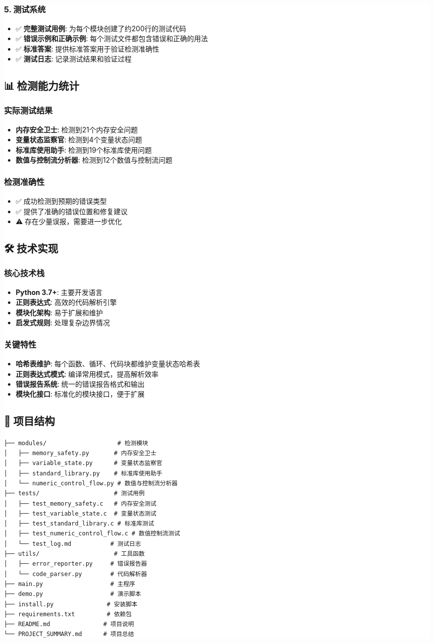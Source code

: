 ### 5. 测试系统
- ✅ **完整测试用例**: 为每个模块创建了约200行的测试代码
- ✅ **错误示例和正确示例**: 每个测试文件都包含错误和正确的用法
- ✅ **标准答案**: 提供标准答案用于验证检测准确性
- ✅ **测试日志**: 记录测试结果和验证过程

## 📊 检测能力统计

### 实际测试结果
- **内存安全卫士**: 检测到21个内存安全问题
- **变量状态监察官**: 检测到4个变量状态问题  
- **标准库使用助手**: 检测到19个标准库使用问题
- **数值与控制流分析器**: 检测到12个数值与控制流问题

### 检测准确性
- ✅ 成功检测到预期的错误类型
- ✅ 提供了准确的错误位置和修复建议
- ⚠️ 存在少量误报，需要进一步优化

## 🛠️ 技术实现

### 核心技术栈
- **Python 3.7+**: 主要开发语言
- **正则表达式**: 高效的代码解析引擎
- **模块化架构**: 易于扩展和维护
- **启发式规则**: 处理复杂边界情况

### 关键特性
- **哈希表维护**: 每个函数、循环、代码块都维护变量状态哈希表
- **正则表达式模式**: 编译常用模式，提高解析效率
- **错误报告系统**: 统一的错误报告格式和输出
- **模块化接口**: 标准化的模块接口，便于扩展

## 📁 项目结构

```
├── modules/                    # 检测模块
│   ├── memory_safety.py       # 内存安全卫士
│   ├── variable_state.py      # 变量状态监察官
│   ├── standard_library.py    # 标准库使用助手
│   └── numeric_control_flow.py # 数值与控制流分析器
├── tests/                     # 测试用例
│   ├── test_memory_safety.c   # 内存安全测试
│   ├── test_variable_state.c  # 变量状态测试
│   ├── test_standard_library.c # 标准库测试
│   ├── test_numeric_control_flow.c # 数值控制流测试
│   └── test_log.md           # 测试日志
├── utils/                     # 工具函数
│   ├── error_reporter.py     # 错误报告器
│   └── code_parser.py        # 代码解析器
├── main.py                   # 主程序
├── demo.py                   # 演示脚本
├── install.py               # 安装脚本
├── requirements.txt         # 依赖包
├── README.md               # 项目说明
└── PROJECT_SUMMARY.md      # 项目总结
```
